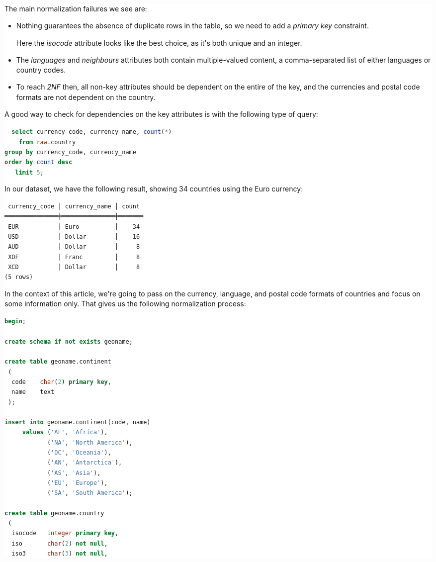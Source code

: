 The main normalization failures we see are:

  - Nothing guarantees the absence of duplicate rows in the table, so we
    need to add a *primary key* constraint.

    Here the *isocode* attribute looks like the best choice, as it's both
    unique and an integer.

  - The *languages* and *neighbours* attributes both contain multiple-valued
    content, a comma-separated list of either languages or country codes.

  - To reach *2NF* then, all non-key attributes should be dependent on the
    entire of the key, and the currencies and postal code formats are not
    dependent on the country.

A good way to check for dependencies on the key attributes is with the
following type of query:

~~~ sql
  select currency_code, currency_name, count(*)
    from raw.country
group by currency_code, currency_name
order by count desc
   limit 5;
~~~

In our dataset, we have the following result, showing 34 countries using the
Euro currency:

~~~ psql
 currency_code │ currency_name │ count 
═══════════════╪═══════════════╪═══════
 EUR           │ Euro          │    34
 USD           │ Dollar        │    16
 AUD           │ Dollar        │     8
 XOF           │ Franc         │     8
 XCD           │ Dollar        │     8
(5 rows)
~~~

In the context of this article, we're going to pass on the currency,
language, and postal code formats of countries and focus on some information
only. That gives us the following normalization process:

~~~ sql
begin;

create schema if not exists geoname;

create table geoname.continent
 (
  code    char(2) primary key,
  name    text
 );

insert into geoname.continent(code, name)
     values ('AF', 'Africa'),
            ('NA', 'North America'),
            ('OC', 'Oceania'),
            ('AN', 'Antarctica'),
            ('AS', 'Asia'),
            ('EU', 'Europe'),
            ('SA', 'South America');

create table geoname.country
 (
  isocode   integer primary key,
  iso       char(2) not null,
  iso3      char(3) not null,
~~~